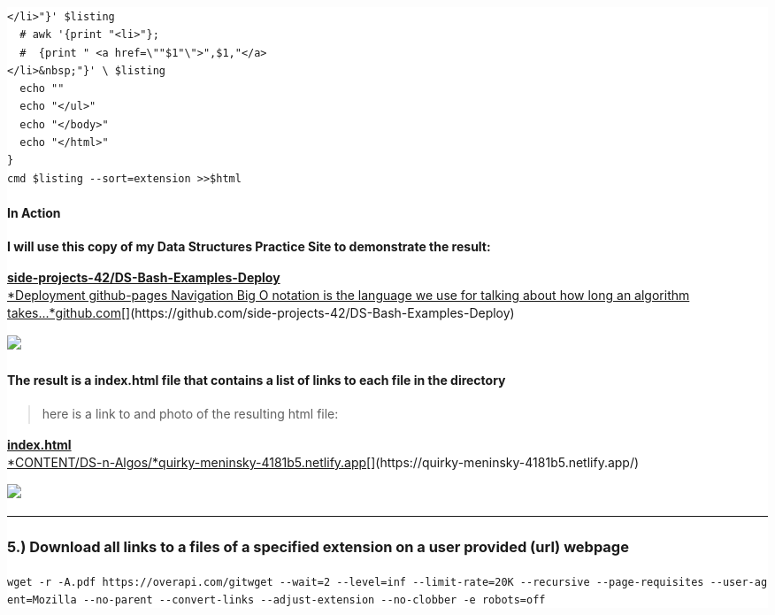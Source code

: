 ```
</li>"}' $listing
  # awk '{print "<li>"};
  #  {print " <a href=\""$1"\">",$1,"</a>
</li>&nbsp;"}' \ $listing
  echo ""
  echo "</ul>"
  echo "</body>"
  echo "</html>"
}
cmd $listing --sort=extension >>$html

```

#### In Action

**I will use this copy of my Data Structures Practice Site to demonstrate the result:**

[**side-projects-42/DS-Bash-Examples-Deploy**\
*Deployment github-pages Navigation Big O notation is the language we use for talking about how long an algorithm takes...*github.com](https://github.com/side-projects-42/DS-Bash-Examples-Deploy 'https://github.com/side-projects-42/DS-Bash-Examples-Deploy')[](https://github.com/side-projects-42/DS-Bash-Examples-Deploy)

[![](https://camo.githubusercontent.com/0f97bdb9d1167b14f340044bcdca3eb0472acc4c80dcc9c1db4f13ad6900bf20/68747470733a2f2f63646e2d696d616765732d312e6d656469756d2e636f6d2f6d61782f3830302f312a5075754454557669583547366d6a612d35654b5549772e706e67)](https://camo.githubusercontent.com/0f97bdb9d1167b14f340044bcdca3eb0472acc4c80dcc9c1db4f13ad6900bf20/68747470733a2f2f63646e2d696d616765732d312e6d656469756d2e636f6d2f6d61782f3830302f312a5075754454557669583547366d6a612d35654b5549772e706e67)

#### The result is a index.html file that contains a list of links to each file in the directory

> here is a link to and photo of the resulting html file:

[**index.html**\
*CONTENT/DS-n-Algos/*quirky-meninsky-4181b5.netlify.app](https://quirky-meninsky-4181b5.netlify.app/ 'https://quirky-meninsky-4181b5.netlify.app/')[](https://quirky-meninsky-4181b5.netlify.app/)

[![](https://camo.githubusercontent.com/ce04a06e4fc2c23c62fd6a9dbea96125b5920b8c53a1c62434325989768cd1a7/68747470733a2f2f63646e2d696d616765732d312e6d656469756d2e636f6d2f6d61782f3830302f312a414f5962577655474e39794a3463654e7a41474773772e706e67)](https://camo.githubusercontent.com/ce04a06e4fc2c23c62fd6a9dbea96125b5920b8c53a1c62434325989768cd1a7/68747470733a2f2f63646e2d696d616765732d312e6d656469756d2e636f6d2f6d61782f3830302f312a414f5962577655474e39794a3463654e7a41474773772e706e67)

---

### 5.) Download all links to a files of a specified extension on a user provided (url) webpage

```
wget -r -A.pdf https://overapi.com/gitwget --wait=2 --level=inf --limit-rate=20K --recursive --page-requisites --user-agent=Mozilla --no-parent --convert-links --adjust-extension --no-clobber -e robots=off

```
